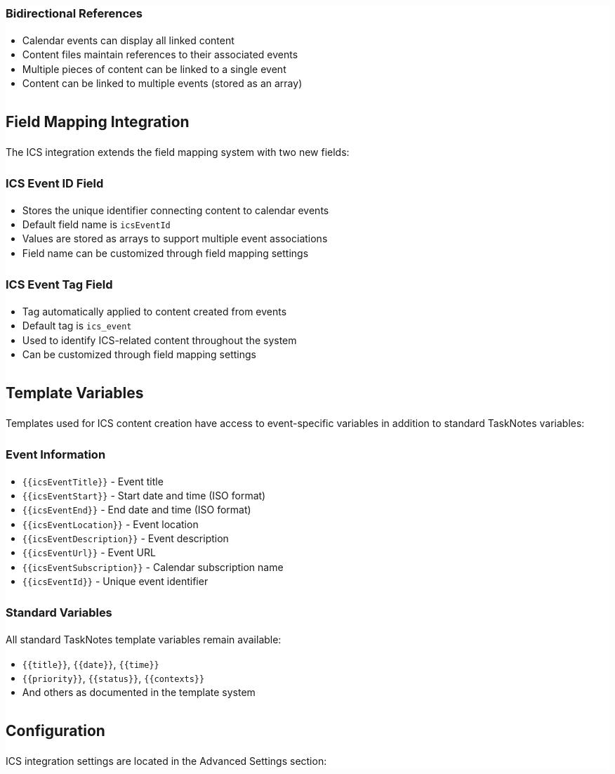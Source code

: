 ### Bidirectional References
- Calendar events can display all linked content
- Content files maintain references to their associated events
- Multiple pieces of content can be linked to a single event
- Content can be linked to multiple events (stored as an array)

## Field Mapping Integration

The ICS integration extends the field mapping system with two new fields:

### ICS Event ID Field

- Stores the unique identifier connecting content to calendar events
- Default field name is `icsEventId`
- Values are stored as arrays to support multiple event associations
- Field name can be customized through field mapping settings

### ICS Event Tag Field

- Tag automatically applied to content created from events
- Default tag is `ics_event`
- Used to identify ICS-related content throughout the system
- Can be customized through field mapping settings

## Template Variables

Templates used for ICS content creation have access to event-specific variables in addition to standard TaskNotes variables:

### Event Information

- `{{icsEventTitle}}` - Event title
- `{{icsEventStart}}` - Start date and time (ISO format)
- `{{icsEventEnd}}` - End date and time (ISO format)
- `{{icsEventLocation}}` - Event location
- `{{icsEventDescription}}` - Event description
- `{{icsEventUrl}}` - Event URL
- `{{icsEventSubscription}}` - Calendar subscription name
- `{{icsEventId}}` - Unique event identifier

### Standard Variables

All standard TaskNotes template variables remain available:
- `{{title}}`, `{{date}}`, `{{time}}`
- `{{priority}}`, `{{status}}`, `{{contexts}}`
- And others as documented in the template system

## Configuration

ICS integration settings are located in the Advanced Settings section:
